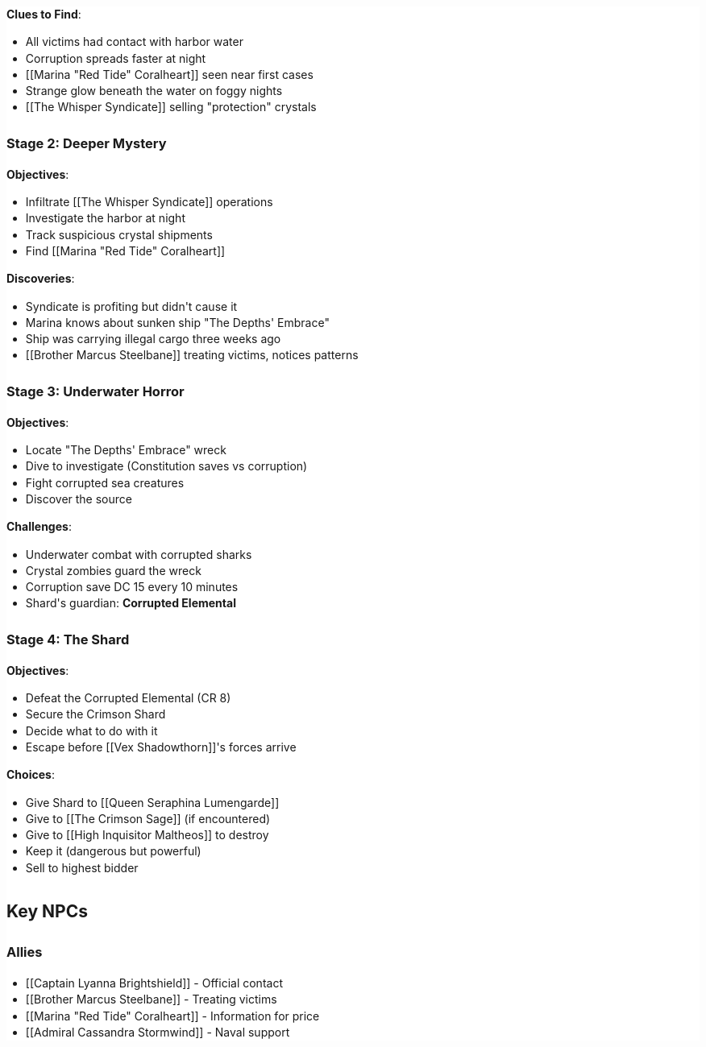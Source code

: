 **Clues to Find**:
- All victims had contact with harbor water
- Corruption spreads faster at night
- [[Marina "Red Tide" Coralheart]] seen near first cases
- Strange glow beneath the water on foggy nights
- [[The Whisper Syndicate]] selling "protection" crystals

### Stage 2: Deeper Mystery
**Objectives**:
- Infiltrate [[The Whisper Syndicate]] operations
- Investigate the harbor at night
- Track suspicious crystal shipments
- Find [[Marina "Red Tide" Coralheart]]

**Discoveries**:
- Syndicate is profiting but didn't cause it
- Marina knows about sunken ship "The Depths' Embrace"
- Ship was carrying illegal cargo three weeks ago
- [[Brother Marcus Steelbane]] treating victims, notices patterns

### Stage 3: Underwater Horror
**Objectives**:
- Locate "The Depths' Embrace" wreck
- Dive to investigate (Constitution saves vs corruption)
- Fight corrupted sea creatures
- Discover the source

**Challenges**:
- Underwater combat with corrupted sharks
- Crystal zombies guard the wreck
- Corruption save DC 15 every 10 minutes
- Shard's guardian: **Corrupted Elemental**

### Stage 4: The Shard
**Objectives**:
- Defeat the Corrupted Elemental (CR 8)
- Secure the Crimson Shard
- Decide what to do with it
- Escape before [[Vex Shadowthorn]]'s forces arrive

**Choices**:
- Give Shard to [[Queen Seraphina Lumengarde]]
- Give to [[The Crimson Sage]] (if encountered)
- Give to [[High Inquisitor Maltheos]] to destroy
- Keep it (dangerous but powerful)
- Sell to highest bidder

## Key NPCs

### Allies
- [[Captain Lyanna Brightshield]] - Official contact
- [[Brother Marcus Steelbane]] - Treating victims
- [[Marina "Red Tide" Coralheart]] - Information for price
- [[Admiral Cassandra Stormwind]] - Naval support
